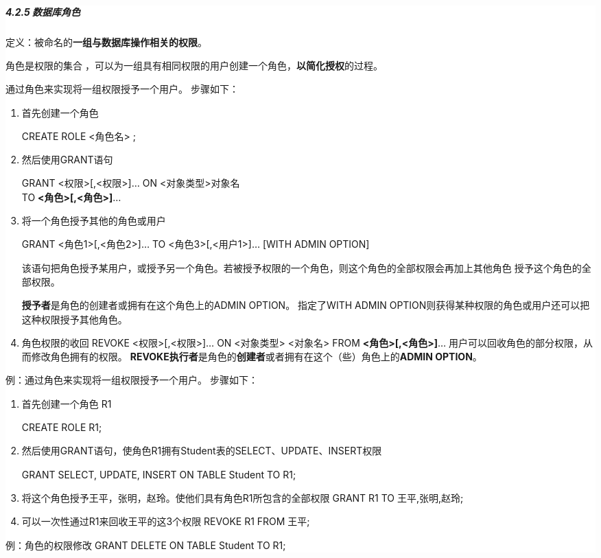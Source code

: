 ##### 4.2.5 数据库角色

定义：被命名的**一组与数据库操作相关的权限**。

角色是权限的集合 ，可以为一组具有相同权限的用户创建一个角色，**以简化授权**的过程。

通过角色来实现将一组权限授予一个用户。
步骤如下：

1. 首先创建一个角色 

   CREATE  ROLE  <角色名> ;

2. 然后使用GRANT语句

   GRANT  <权限>[,<权限>]… 
   ON <对象类型>对象名  
   TO **<角色>[,<角色>]**…

3. 将一个角色授予其他的角色或用户

   GRANT  <角色1>[,<角色2>]…
   TO  <角色3>[,<用户1>]… 
   [WITH ADMIN OPTION]

   该语句把角色授予某用户，或授予另一个角色。若被授予权限的一个角色，则这个角色的全部权限会再加上其他角色
   授予这个角色的全部权限。

   **授予者**是角色的创建者或拥有在这个角色上的ADMIN OPTION。
   指定了WITH ADMIN OPTION则获得某种权限的角色或用户还可以把这种权限授予其他角色。

4. 角色权限的收回 
   REVOKE <权限>[,<权限>]…
   ON <对象类型> <对象名>
   FROM **<角色>[,<角色>]**…
   用户可以回收角色的部分权限，从而修改角色拥有的权限。
   **REVOKE执行者**是角色的**创建者**或者拥有在这个（些）角色上的**ADMIN OPTION**。

例：通过角色来实现将一组权限授予一个用户。
步骤如下：

1. 首先创建一个角色 R1

   CREATE  ROLE  R1;

2. 然后使用GRANT语句，使角色R1拥有Student表的SELECT、UPDATE、INSERT权限

   GRANT SELECT, UPDATE, INSERT 
   ON TABLE Student 
   TO R1;

3. 将这个角色授予王平，张明，赵玲。使他们具有角色R1所包含的全部权限
   GRANT  R1 
   TO 王平,张明,赵玲;
4. 可以一次性通过R1来回收王平的这3个权限
   REVOKE  R1 FROM 王平;

例：角色的权限修改
        GRANT DELETE 
        ON TABLE Student
        TO R1;
